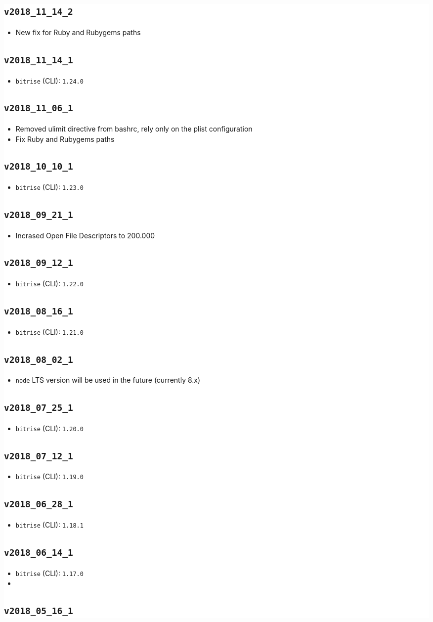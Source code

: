 ## `v2018_11_14_2`

* New fix for Ruby and Rubygems paths

## `v2018_11_14_1`

* `bitrise` (CLI): `1.24.0`

## `v2018_11_06_1`

* Removed ulimit directive from bashrc, rely only on the plist configuration
* Fix Ruby and Rubygems paths

## `v2018_10_10_1`

* `bitrise` (CLI): `1.23.0`

## `v2018_09_21_1`

* Incrased Open File Descriptors to 200.000

## `v2018_09_12_1`

* `bitrise` (CLI): `1.22.0`

## `v2018_08_16_1`

* `bitrise` (CLI): `1.21.0`

## `v2018_08_02_1`

* `node` LTS version will be used in the future (currently 8.x)

## `v2018_07_25_1`

* `bitrise` (CLI): `1.20.0`

## `v2018_07_12_1`

* `bitrise` (CLI): `1.19.0`

## `v2018_06_28_1`

* `bitrise` (CLI): `1.18.1`

## `v2018_06_14_1`

* `bitrise` (CLI): `1.17.0`
*
## `v2018_05_16_1`
